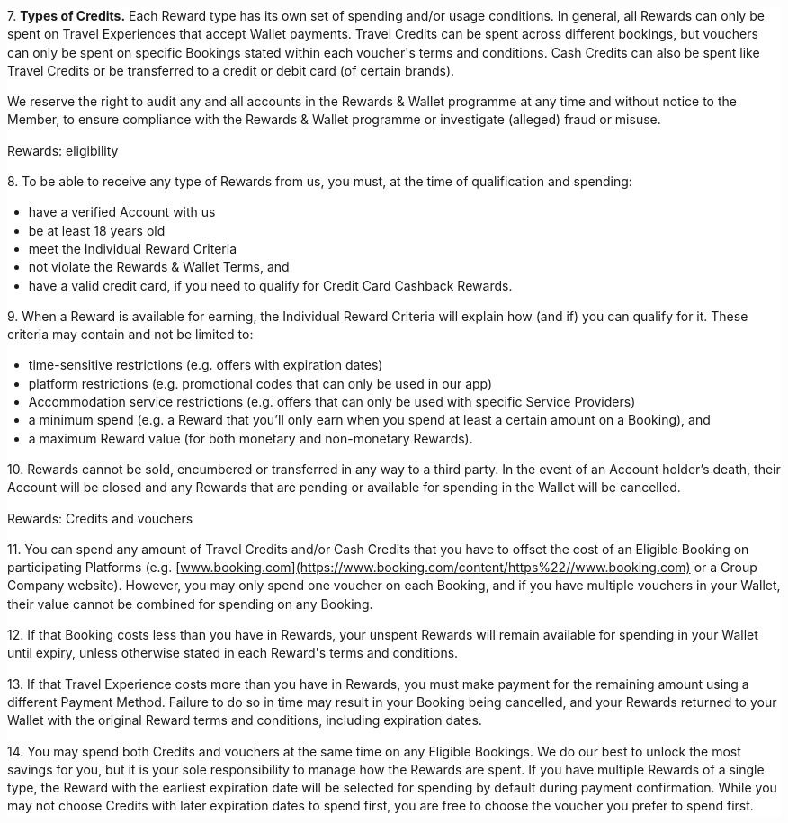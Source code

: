 7\. **Types of Credits.** Each Reward type has its own set of spending and/or usage conditions. In general, all Rewards can only be spent on Travel Experiences that accept Wallet payments. Travel Credits can be spent across different bookings, but vouchers can only be spent on specific Bookings stated within each voucher's terms and conditions. Cash Credits can also be spent like Travel Credits or be transferred to a credit or debit card (of certain brands).

We reserve the right to audit any and all accounts in the Rewards & Wallet programme at any time and without notice to the Member, to ensure compliance with the Rewards & Wallet programme or investigate (alleged) fraud or misuse.

Rewards: eligibility

8\. To be able to receive any type of Rewards from us, you must, at the time of qualification and spending:

* have a verified Account with us
* be at least 18 years old
* meet the Individual Reward Criteria
* not violate the Rewards & Wallet Terms, and
* have a valid credit card, if you need to qualify for Credit Card Cashback Rewards.

9\. When a Reward is available for earning, the Individual Reward Criteria will explain how (and if) you can qualify for it. These criteria may contain and not be limited to:

* time-sensitive restrictions (e.g. offers with expiration dates)
* platform restrictions (e.g. promotional codes that can only be used in our app)
* Accommodation service restrictions (e.g. offers that can only be used with specific Service Providers)
* a minimum spend (e.g. a Reward that you’ll only earn when you spend at least a certain amount on a Booking), and
* a maximum Reward value (for both monetary and non-monetary Rewards).

10\. Rewards cannot be sold, encumbered or transferred in any way to a third party. In the event of an Account holder’s death, their Account will be closed and any Rewards that are pending or available for spending in the Wallet will be cancelled.

Rewards: Credits and vouchers

11\. You can spend any amount of Travel Credits and/or Cash Credits that you have to offset the cost of an Eligible Booking on participating Platforms (e.g. [www.booking.com](https://www.booking.com/content/https%22//www.booking.com) or a Group Company website). However, you may only spend one voucher on each Booking, and if you have multiple vouchers in your Wallet, their value cannot be combined for spending on any Booking.

12\. If that Booking costs less than you have in Rewards, your unspent Rewards will remain available for spending in your Wallet until expiry, unless otherwise stated in each Reward's terms and conditions.

13\. If that Travel Experience costs more than you have in Rewards, you must make payment for the remaining amount using a different Payment Method. Failure to do so in time may result in your Booking being cancelled, and your Rewards returned to your Wallet with the original Reward terms and conditions, including expiration dates.

14\. You may spend both Credits and vouchers at the same time on any Eligible Bookings. We do our best to unlock the most savings for you, but it is your sole responsibility to manage how the Rewards are spent. If you have multiple Rewards of a single type, the Reward with the earliest expiration date will be selected for spending by default during payment confirmation. While you may not choose Credits with later expiration dates to spend first, you are free to choose the voucher you prefer to spend first.
